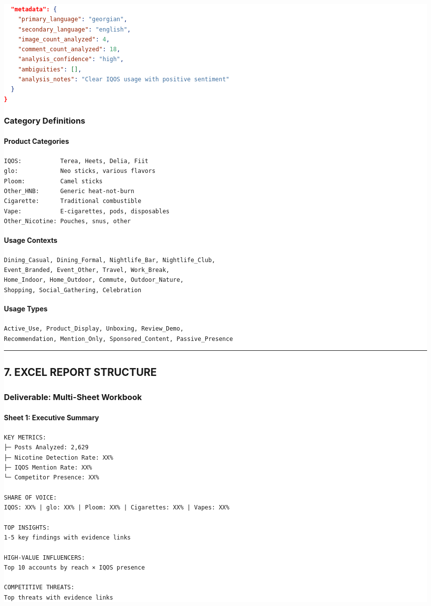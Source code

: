 ```json
  "metadata": {
    "primary_language": "georgian",
    "secondary_language": "english",
    "image_count_analyzed": 4,
    "comment_count_analyzed": 18,
    "analysis_confidence": "high",
    "ambiguities": [],
    "analysis_notes": "Clear IQOS usage with positive sentiment"
  }
}
```

### **Category Definitions**

#### **Product Categories**
```
IQOS:           Terea, Heets, Delia, Fiit
glo:            Neo sticks, various flavors
Ploom:          Camel sticks
Other_HNB:      Generic heat-not-burn
Cigarette:      Traditional combustible
Vape:           E-cigarettes, pods, disposables
Other_Nicotine: Pouches, snus, other
```

#### **Usage Contexts**
```
Dining_Casual, Dining_Formal, Nightlife_Bar, Nightlife_Club,
Event_Branded, Event_Other, Travel, Work_Break,
Home_Indoor, Home_Outdoor, Commute, Outdoor_Nature,
Shopping, Social_Gathering, Celebration
```

#### **Usage Types**
```
Active_Use, Product_Display, Unboxing, Review_Demo,
Recommendation, Mention_Only, Sponsored_Content, Passive_Presence
```

---

## 7. EXCEL REPORT STRUCTURE

### **Deliverable: Multi-Sheet Workbook**

#### **Sheet 1: Executive Summary**
```
KEY METRICS:
├─ Posts Analyzed: 2,629
├─ Nicotine Detection Rate: XX%
├─ IQOS Mention Rate: XX%
└─ Competitor Presence: XX%

SHARE OF VOICE:
IQOS: XX% | glo: XX% | Ploom: XX% | Cigarettes: XX% | Vapes: XX%

TOP INSIGHTS:
1-5 key findings with evidence links

HIGH-VALUE INFLUENCERS:
Top 10 accounts by reach × IQOS presence

COMPETITIVE THREATS:
Top threats with evidence links
```